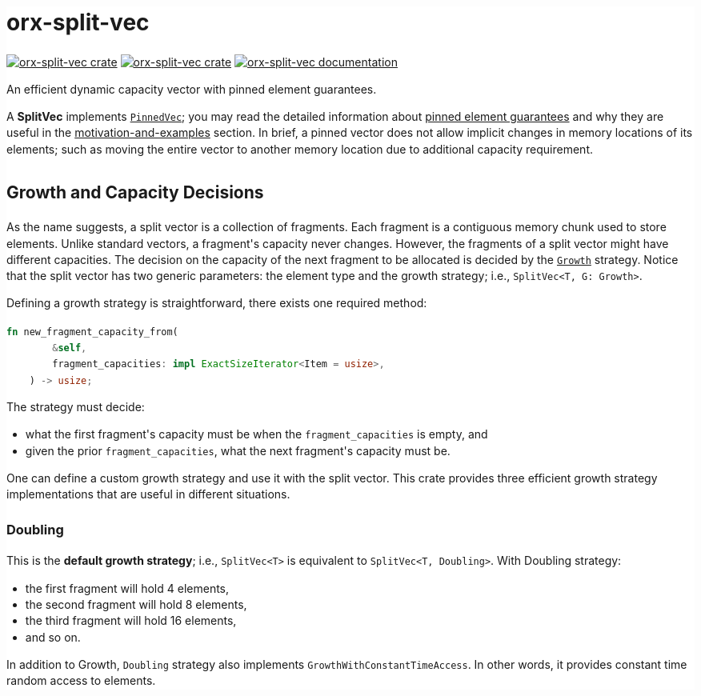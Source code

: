 # orx-split-vec

[![orx-split-vec crate](https://img.shields.io/crates/v/orx-split-vec.svg)](https://crates.io/crates/orx-split-vec)
[![orx-split-vec crate](https://img.shields.io/crates/d/orx-split-vec.svg)](https://crates.io/crates/orx-split-vec)
[![orx-split-vec documentation](https://docs.rs/orx-split-vec/badge.svg)](https://docs.rs/orx-split-vec)

An efficient dynamic capacity vector with pinned element guarantees.

A **SplitVec** implements [`PinnedVec`](https://crates.io/crates/orx-pinned-vec); you may read the detailed information about [pinned element guarantees](https://docs.rs/orx-pinned-vec/latest/orx_pinned_vec/#pinned-elements-guarantees) and why they are useful in the [motivation-and-examples](https://docs.rs/orx-pinned-vec/latest/orx_pinned_vec/#motivation--examples) section. In brief, a pinned vector does not allow implicit changes in memory locations of its elements; such as moving the entire vector to another memory location due to additional capacity requirement.

## Growth and Capacity Decisions

As the name suggests, a split vector is a collection of fragments. Each fragment is a contiguous memory chunk used to store elements. Unlike standard vectors, a fragment's capacity never changes. However, the fragments of a split vector might have different capacities. The decision on the capacity of the next fragment to be allocated is decided by the [`Growth`](https://docs.rs/orx-split-vec/latest/orx_split_vec/trait.Growth.html) strategy. Notice that the split vector has two generic parameters: the element type and the growth strategy; i.e., `SplitVec<T, G: Growth>`.

Defining a growth strategy is straightforward, there exists one required method:

```rust ignore
fn new_fragment_capacity_from(
        &self,
        fragment_capacities: impl ExactSizeIterator<Item = usize>,
    ) -> usize;
```

The strategy must decide:
* what the first fragment's capacity must be when the `fragment_capacities` is empty, and
* given the prior `fragment_capacities`, what the next fragment's capacity must be.

One can define a custom growth strategy and use it with the split vector. This crate provides three efficient growth strategy implementations that are useful in different situations.

### Doubling

This is the **default growth strategy**; i.e., `SplitVec<T>` is equivalent to `SplitVec<T, Doubling>`. With Doubling strategy:
* the first fragment will hold 4 elements,
* the second fragment will hold 8 elements,
* the third fragment will hold 16 elements,
* and so on.

In addition to Growth, `Doubling` strategy also implements `GrowthWithConstantTimeAccess`. In other words, it provides constant time random access to elements.
